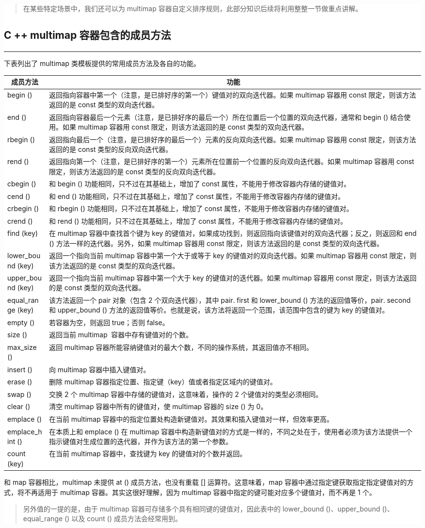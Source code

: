 > 在某些特定场景中，我们还可以为 multimap 容器自定义排序规则，此部分知识后续将利用整整一节做重点讲解。

## C ++ multimap 容器包含的成员方法
----------------------

下表列出了 multimap 类模板提供的常用成员方法及各自的功能。

| 成员方法              | 功能                                                                                                                                               |
|-------------------|--------------------------------------------------------------------------------------------------------------------------------------------------|
| begin ()          | 返回指向容器中第一个（注意，是已排好序的第一个）键值对的双向迭代器。如果 multimap 容器用 const 限定，则该方法返回的是 const 类型的双向迭代器。                                                              |
| end ()            | 返回指向容器最后一个元素（注意，是已排好序的最后一个）所在位置后一个位置的双向迭代器，通常和 begin () 结合使用。如果 multimap 容器用 const 限定，则该方法返回的是 const 类型的双向迭代器。                                   |
| rbegin ()         | 返回指向最后一个（注意，是已排好序的最后一个）元素的反向双向迭代器。如果 multimap 容器用 const 限定，则该方法返回的是 const 类型的反向双向迭代器。                                                            |
| rend ()           | 返回指向第一个（注意，是已排好序的第一个）元素所在位置前一个位置的反向双向迭代器。如果 multimap 容器用 const 限定，则该方法返回的是 const 类型的反向双向迭代器。                                                     |
| cbegin ()         | 和 begin () 功能相同，只不过在其基础上，增加了 const 属性，不能用于修改容器内存储的键值对。                                                                                           |
| cend ()           | 和 end () 功能相同，只不过在其基础上，增加了 const 属性，不能用于修改容器内存储的键值对。                                                                                             |
| crbegin ()        | 和 rbegin () 功能相同，只不过在其基础上，增加了 const 属性，不能用于修改容器内存储的键值对。                                                                                          |
| crend ()          | 和 rend () 功能相同，只不过在其基础上，增加了 const 属性，不能用于修改容器内存储的键值对。                                                                                            |
| find (key)        | 在 multimap 容器中查找首个键为 key 的键值对，如果成功找到，则返回指向该键值对的双向迭代器；反之，则返回和 end () 方法一样的迭代器。另外，如果 multimap 容器用 const 限定，则该方法返回的是 const 类型的双向迭代器。                |
| lower_bound (key) | 返回一个指向当前 multimap 容器中第一个大于或等于 key 的键值对的双向迭代器。如果 multimap 容器用 const 限定，则该方法返回的是 const 类型的双向迭代器。                                                   |
| upper_bound (key) | 返回一个指向当前 multimap 容器中第一个大于 key 的键值对的迭代器。如果 multimap 容器用 const 限定，则该方法返回的是 const 类型的双向迭代器。                                                        |
| equal_range (key) | 该方法返回一个 pair 对象（包含 2 个双向迭代器），其中 pair. first 和 lower_bound () 方法的返回值等价，pair. second 和 upper_bound () 方法的返回值等价。也就是说，该方法将返回一个范围，该范围中包含的键为 key 的键值对。 |
| empty ()&nbsp;    | 若容器为空，则返回 true；否则 false。                                                                                                                         |
| size ()           | 返回当前 multimap&nbsp; 容器中存有键值对的个数。                                                                                                                 |
| max_size ()       | 返回 multimap 容器所能容纳键值对的最大个数，不同的操作系统，其返回值亦不相同。                                                                                                     |
| insert ()         | 向 multimap 容器中插入键值对。                                                                                                                             |
| erase ()          | 删除 multimap 容器指定位置、指定键（key）值或者指定区域内的键值对。                                                                                                         |
| swap ()           | 交换 2 个 multimap 容器中存储的键值对，这意味着，操作的 2 个键值对的类型必须相同。                                                                                                |
| clear ()          | 清空 multimap 容器中所有的键值对，使 multimap 容器的 size () 为 0。                                                                                                |
| emplace ()        | 在当前 multimap 容器中的指定位置处构造新键值对。其效果和插入键值对一样，但效率更高。                                                                                                  |
| emplace_hint ()   | 在本质上和 emplace () 在 multimap 容器中构造新键值对的方式是一样的，不同之处在于，使用者必须为该方法提供一个指示键值对生成位置的迭代器，并作为该方法的第一个参数。                                                     |
| count (key)       | 在当前 multimap 容器中，查找键为 key 的键值对的个数并返回。                                                                                                            |

和 map 容器相比，multimap 未提供 at () 成员方法，也没有重载 \[\] 运算符。这意味着，map 容器中通过指定键获取指定指定键值对的方式，将不再适用于 multimap 容器。其实这很好理解，因为 multimap 容器中指定的键可能对应多个键值对，而不再是 1 个。

> 另外值的一提的是，由于 multimap 容器可存储多个具有相同键的键值对，因此表中的 lower_bound ()、upper_bound ()、equal_range () 以及 count () 成员方法会经常用到。
